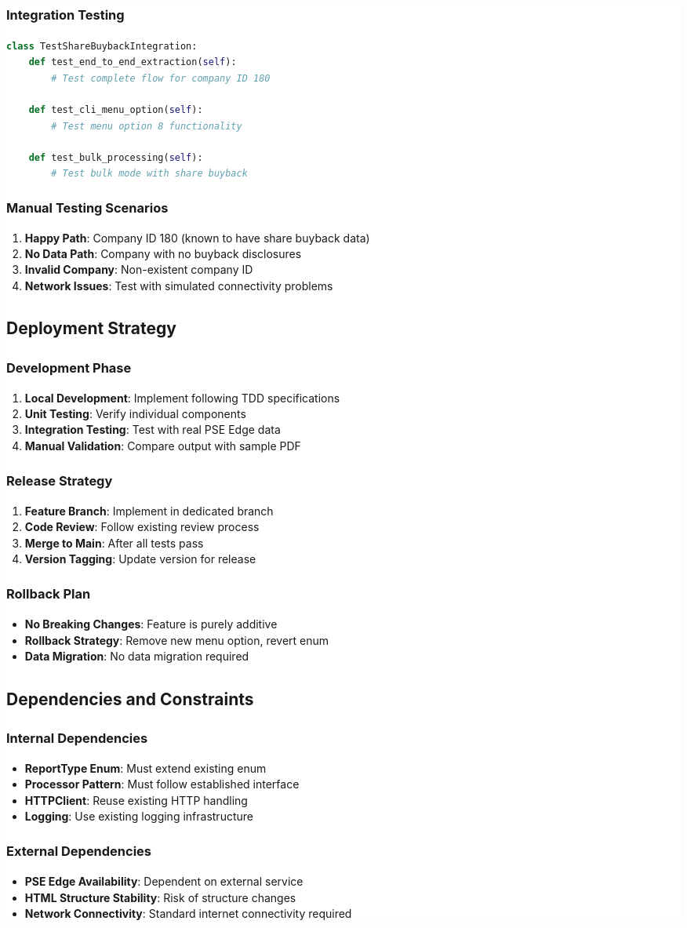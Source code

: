### Integration Testing
```python
class TestShareBuybackIntegration:
    def test_end_to_end_extraction(self):
        # Test complete flow for company ID 180
        
    def test_cli_menu_option(self):
        # Test menu option 8 functionality
        
    def test_bulk_processing(self):
        # Test bulk mode with share buyback
```

### Manual Testing Scenarios
1. **Happy Path**: Company ID 180 (known to have share buyback data)
2. **No Data Path**: Company with no buyback disclosures
3. **Invalid Company**: Non-existent company ID
4. **Network Issues**: Test with simulated connectivity problems

## Deployment Strategy

### Development Phase
1. **Local Development**: Implement following TDD specifications
2. **Unit Testing**: Verify individual components
3. **Integration Testing**: Test with real PSE Edge data
4. **Manual Validation**: Compare output with sample PDF

### Release Strategy
1. **Feature Branch**: Implement in dedicated branch
2. **Code Review**: Follow existing review process
3. **Merge to Main**: After all tests pass
4. **Version Tagging**: Update version for release

### Rollback Plan
- **No Breaking Changes**: Feature is purely additive
- **Rollback Strategy**: Remove new menu option, revert enum
- **Data Migration**: No data migration required

## Dependencies and Constraints

### Internal Dependencies
- **ReportType Enum**: Must extend existing enum
- **Processor Pattern**: Must follow established interface
- **HTTPClient**: Reuse existing HTTP handling
- **Logging**: Use existing logging infrastructure

### External Dependencies
- **PSE Edge Availability**: Dependent on external service
- **HTML Structure Stability**: Risk of structure changes
- **Network Connectivity**: Standard internet connectivity required
